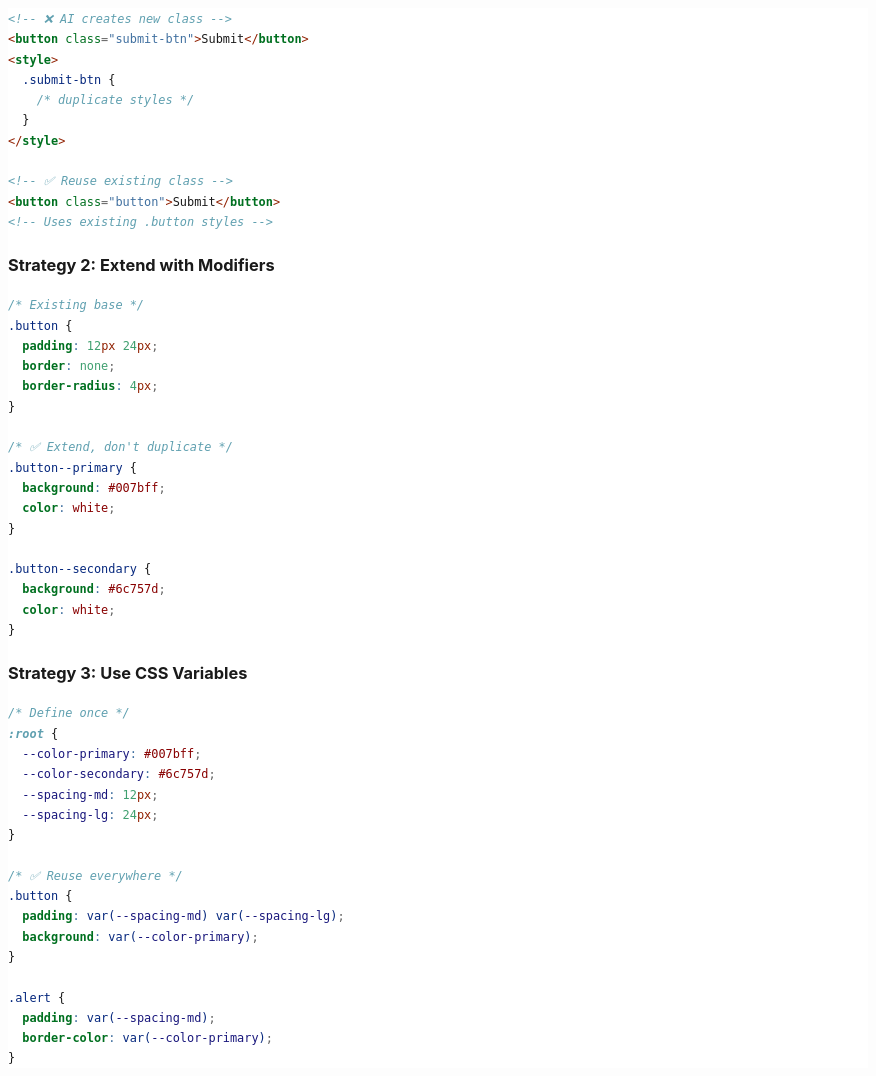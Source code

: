 ```html
<!-- ❌ AI creates new class -->
<button class="submit-btn">Submit</button>
<style>
  .submit-btn {
    /* duplicate styles */
  }
</style>

<!-- ✅ Reuse existing class -->
<button class="button">Submit</button>
<!-- Uses existing .button styles -->
```

### Strategy 2: Extend with Modifiers

```css
/* Existing base */
.button {
  padding: 12px 24px;
  border: none;
  border-radius: 4px;
}

/* ✅ Extend, don't duplicate */
.button--primary {
  background: #007bff;
  color: white;
}

.button--secondary {
  background: #6c757d;
  color: white;
}
```

### Strategy 3: Use CSS Variables

```css
/* Define once */
:root {
  --color-primary: #007bff;
  --color-secondary: #6c757d;
  --spacing-md: 12px;
  --spacing-lg: 24px;
}

/* ✅ Reuse everywhere */
.button {
  padding: var(--spacing-md) var(--spacing-lg);
  background: var(--color-primary);
}

.alert {
  padding: var(--spacing-md);
  border-color: var(--color-primary);
}
```
